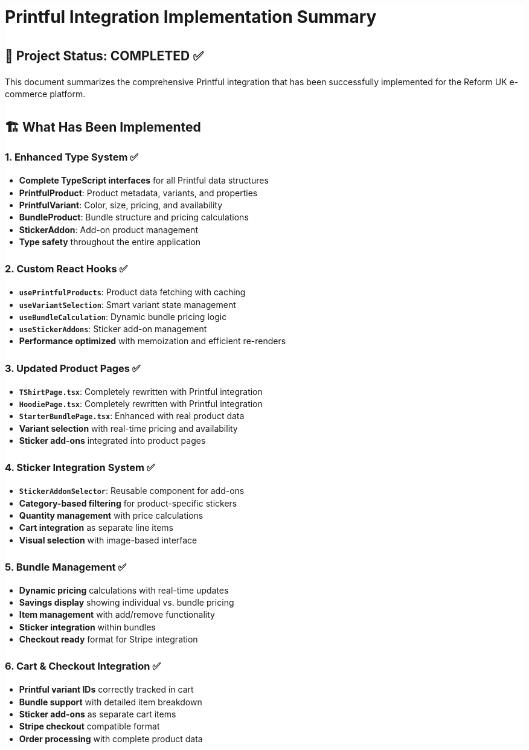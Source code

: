 # Printful Integration Implementation Summary

## 🎯 **Project Status: COMPLETED** ✅

This document summarizes the comprehensive Printful integration that has been successfully implemented for the Reform UK e-commerce platform.

## 🏗️ **What Has Been Implemented**

### 1. **Enhanced Type System** ✅
- **Complete TypeScript interfaces** for all Printful data structures
- **PrintfulProduct**: Product metadata, variants, and properties
- **PrintfulVariant**: Color, size, pricing, and availability
- **BundleProduct**: Bundle structure and pricing calculations
- **StickerAddon**: Add-on product management
- **Type safety** throughout the entire application

### 2. **Custom React Hooks** ✅
- **`usePrintfulProducts`**: Product data fetching with caching
- **`useVariantSelection`**: Smart variant state management
- **`useBundleCalculation`**: Dynamic bundle pricing logic
- **`useStickerAddons`**: Sticker add-on management
- **Performance optimized** with memoization and efficient re-renders

### 3. **Updated Product Pages** ✅
- **`TShirtPage.tsx`**: Completely rewritten with Printful integration
- **`HoodiePage.tsx`**: Completely rewritten with Printful integration
- **`StarterBundlePage.tsx`**: Enhanced with real product data
- **Variant selection** with real-time pricing and availability
- **Sticker add-ons** integrated into product pages

### 4. **Sticker Integration System** ✅
- **`StickerAddonSelector`**: Reusable component for add-ons
- **Category-based filtering** for product-specific stickers
- **Quantity management** with price calculations
- **Cart integration** as separate line items
- **Visual selection** with image-based interface

### 5. **Bundle Management** ✅
- **Dynamic pricing** calculations with real-time updates
- **Savings display** showing individual vs. bundle pricing
- **Item management** with add/remove functionality
- **Sticker integration** within bundles
- **Checkout ready** format for Stripe integration

### 6. **Cart & Checkout Integration** ✅
- **Printful variant IDs** correctly tracked in cart
- **Bundle support** with detailed item breakdown
- **Sticker add-ons** as separate cart items
- **Stripe checkout** compatible format
- **Order processing** with complete product data
